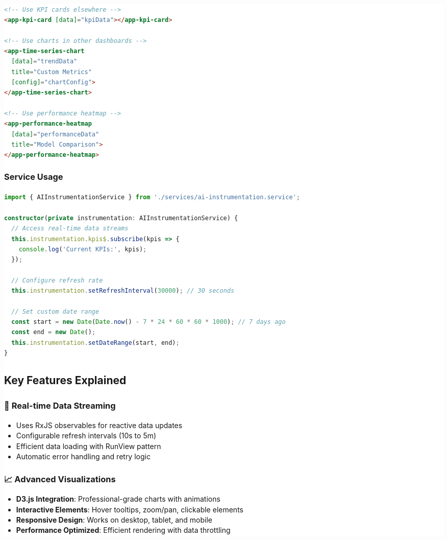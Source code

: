```html
<!-- Use KPI cards elsewhere -->
<app-kpi-card [data]="kpiData"></app-kpi-card>

<!-- Use charts in other dashboards -->
<app-time-series-chart 
  [data]="trendData" 
  title="Custom Metrics"
  [config]="chartConfig">
</app-time-series-chart>

<!-- Use performance heatmap -->
<app-performance-heatmap 
  [data]="performanceData"
  title="Model Comparison">
</app-performance-heatmap>
```

### Service Usage

```typescript
import { AIInstrumentationService } from './services/ai-instrumentation.service';

constructor(private instrumentation: AIInstrumentationService) {
  // Access real-time data streams
  this.instrumentation.kpis$.subscribe(kpis => {
    console.log('Current KPIs:', kpis);
  });
  
  // Configure refresh rate
  this.instrumentation.setRefreshInterval(30000); // 30 seconds
  
  // Set custom date range
  const start = new Date(Date.now() - 7 * 24 * 60 * 60 * 1000); // 7 days ago
  const end = new Date();
  this.instrumentation.setDateRange(start, end);
}
```

## Key Features Explained

### 🔄 **Real-time Data Streaming**

- Uses RxJS observables for reactive data updates
- Configurable refresh intervals (10s to 5m)
- Efficient data loading with RunView pattern
- Automatic error handling and retry logic

### 📈 **Advanced Visualizations**

- **D3.js Integration**: Professional-grade charts with animations
- **Interactive Elements**: Hover tooltips, zoom/pan, clickable elements
- **Responsive Design**: Works on desktop, tablet, and mobile
- **Performance Optimized**: Efficient rendering with data throttling
